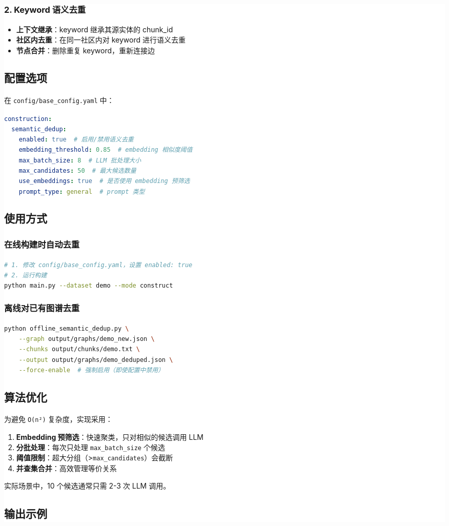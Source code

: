 ### 2. Keyword 语义去重

- **上下文继承**：keyword 继承其源实体的 chunk_id
- **社区内去重**：在同一社区内对 keyword 进行语义去重
- **节点合并**：删除重复 keyword，重新连接边

## 配置选项

在 `config/base_config.yaml` 中：

```yaml
construction:
  semantic_dedup:
    enabled: true  # 启用/禁用语义去重
    embedding_threshold: 0.85  # embedding 相似度阈值
    max_batch_size: 8  # LLM 批处理大小
    max_candidates: 50  # 最大候选数量
    use_embeddings: true  # 是否使用 embedding 预筛选
    prompt_type: general  # prompt 类型
```

## 使用方式

### 在线构建时自动去重

```bash
# 1. 修改 config/base_config.yaml，设置 enabled: true
# 2. 运行构建
python main.py --dataset demo --mode construct
```

### 离线对已有图谱去重

```bash
python offline_semantic_dedup.py \
    --graph output/graphs/demo_new.json \
    --chunks output/chunks/demo.txt \
    --output output/graphs/demo_deduped.json \
    --force-enable  # 强制启用（即使配置中禁用）
```

## 算法优化

为避免 `O(n²)` 复杂度，实现采用：

1. **Embedding 预筛选**：快速聚类，只对相似的候选调用 LLM
2. **分批处理**：每次只处理 `max_batch_size` 个候选
3. **阈值限制**：超大分组（>`max_candidates`）会截断
4. **并查集合并**：高效管理等价关系

实际场景中，10 个候选通常只需 2-3 次 LLM 调用。

## 输出示例
